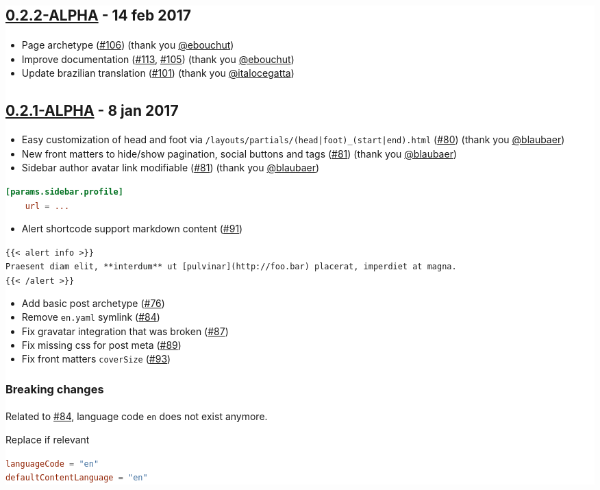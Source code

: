 ## [0.2.2-ALPHA](https://github.com/kakawait/hugo-mistiness-theme/milestone/11) - 14 feb 2017

- Page archetype ([#106](https://github.com/kakawait/hugo-mistiness-theme/issues/106)) (thank you [@ebouchut](https://github.com/ebouchut))
- Improve documentation ([#113](https://github.com/kakawait/hugo-mistiness-theme/issues/113), [#105](https://github.com/kakawait/hugo-mistiness-theme/pull/105)) (thank you [@ebouchut](https://github.com/ebouchut))
- Update brazilian translation ([#101](https://github.com/kakawait/hugo-mistiness-theme/pull/101)) (thank you [@italocegatta](https://github.com/italocegatta))

## [0.2.1-ALPHA](https://github.com/kakawait/hugo-mistiness-theme/milestone/10) - 8 jan 2017

- Easy customization of head and foot via `/layouts/partials/(head|foot)_(start|end).html` ([#80](https://github.com/kakawait/hugo-mistiness-theme/pull/80)) (thank you [@blaubaer](https://github.com/blaubaer))
- New front matters to hide/show pagination, social buttons and tags ([#81](https://github.com/kakawait/hugo-mistiness-theme/pull/81)) (thank you [@blaubaer](https://github.com/blaubaer))
- Sidebar author avatar link modifiable ([#81](https://github.com/kakawait/hugo-mistiness-theme/pull/81)) (thank you [@blaubaer](https://github.com/blaubaer))

```toml
[params.sidebar.profile]
    url = ...
```

- Alert shortcode support markdown content ([#91](https://github.com/kakawait/hugo-mistiness-theme/issues/91))

```
{{< alert info >}}
Praesent diam elit, **interdum** ut [pulvinar](http://foo.bar) placerat, imperdiet at magna.
{{< /alert >}}
```

- Add basic post archetype ([#76](https://github.com/kakawait/hugo-mistiness-theme/issues/76))
- Remove `en.yaml` symlink ([#84](https://github.com/kakawait/hugo-mistiness-theme/issues/84))
- Fix gravatar integration that was broken ([#87](https://github.com/kakawait/hugo-mistiness-theme/issues/87))
- Fix missing css for post meta ([#89](https://github.com/kakawait/hugo-mistiness-theme/issues/89))
- Fix front matters `coverSize` ([#93](https://github.com/kakawait/hugo-mistiness-theme/issues/93))

### Breaking changes

Related to [#84](https://github.com/kakawait/hugo-mistiness-theme/issues/84), language code `en` does not exist anymore.

Replace if relevant

```toml
languageCode = "en"
defaultContentLanguage = "en"
```
